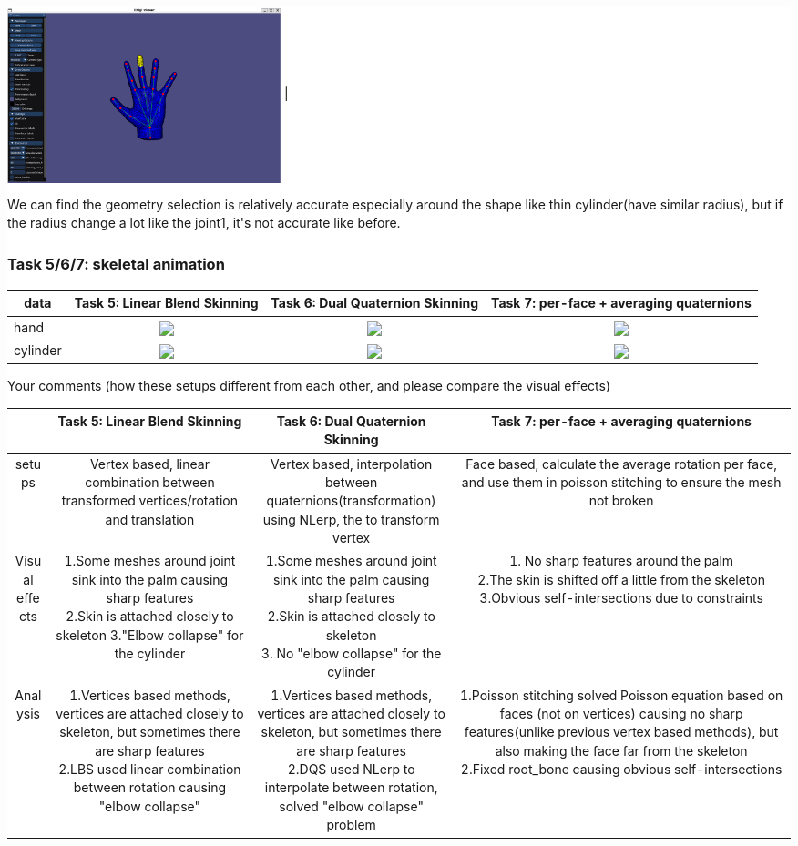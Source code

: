 <img align="center"  src="./res/provided_sw_18.png" width="300"> |

We can find the geometry selection is relatively accurate especially around the shape like thin cylinder(have similar radius), but if the radius change a lot like the joint1, it's not accurate like before.

### Task 5/6/7: skeletal animation 

| data     |                Task 5: Linear Blend Skinning                 |               Task 6: Dual Quaternion Skinning               |           Task 7: per-face + averaging quaternions           |
| -------- | :----------------------------------------------------------: | :----------------------------------------------------------: | :----------------------------------------------------------: |
| hand     |    <img align="center"  src="./res/LBS.gif" width="300">     |    <img align="center"  src="./res/DQS.gif" width="300">     |    <img align="center"  src="./res/FBS.gif" width="300">     |
| cylinder | <img align="center"  src="./res/LBS_cylinder.gif" width="300"> | <img align="center"  src="./res/DQS_cylinder.gif" width="300"> | <img align="center"  src="./res/FBS_cylinder.gif" width="300"> |


Your comments (how these setups different from each other, and please compare the visual effects)

|    | Task 5: Linear Blend Skinning   | Task 6: Dual Quaternion Skinning      | Task 7: per-face + averaging quaternions  |
| :---------:                            |        :---------:                           |       :---------:                          |       :---------:                          |
| setups | Vertex based, linear combination between transformed vertices/rotation and translation |Vertex based, interpolation between quaternions(transformation) using NLerp, the to transform vertex            |Face based, calculate the average rotation per face, and use them in poisson stitching to ensure the mesh not broken            |
| Visual effects | 1.Some meshes around joint sink into the palm causing sharp features<br> 2.Skin is attached closely to skeleton 3."Elbow collapse" for the cylinder |1.Some meshes around joint sink into the palm causing sharp features  <br>2.Skin is attached closely to skeleton <br>3. No "elbow collapse" for the cylinder |1. No sharp features around the palm<br>2.The skin is shifted off a little from the skeleton<br>3.Obvious self-intersections due to constraints |
| Analysis | 1.Vertices based methods, vertices are attached closely to skeleton, but sometimes there are sharp features<br>2.LBS used linear combination between rotation causing "elbow collapse" |1.Vertices based methods, vertices are attached closely to skeleton, but sometimes there are sharp features<br/>2.DQS used NLerp to interpolate between rotation, solved "elbow collapse" problem |1.Poisson stitching solved Poisson equation based on faces (not on vertices) causing no sharp features(unlike previous vertex based methods), but also making the face far from the skeleton<br>2.Fixed root_bone causing obvious self-intersections |
